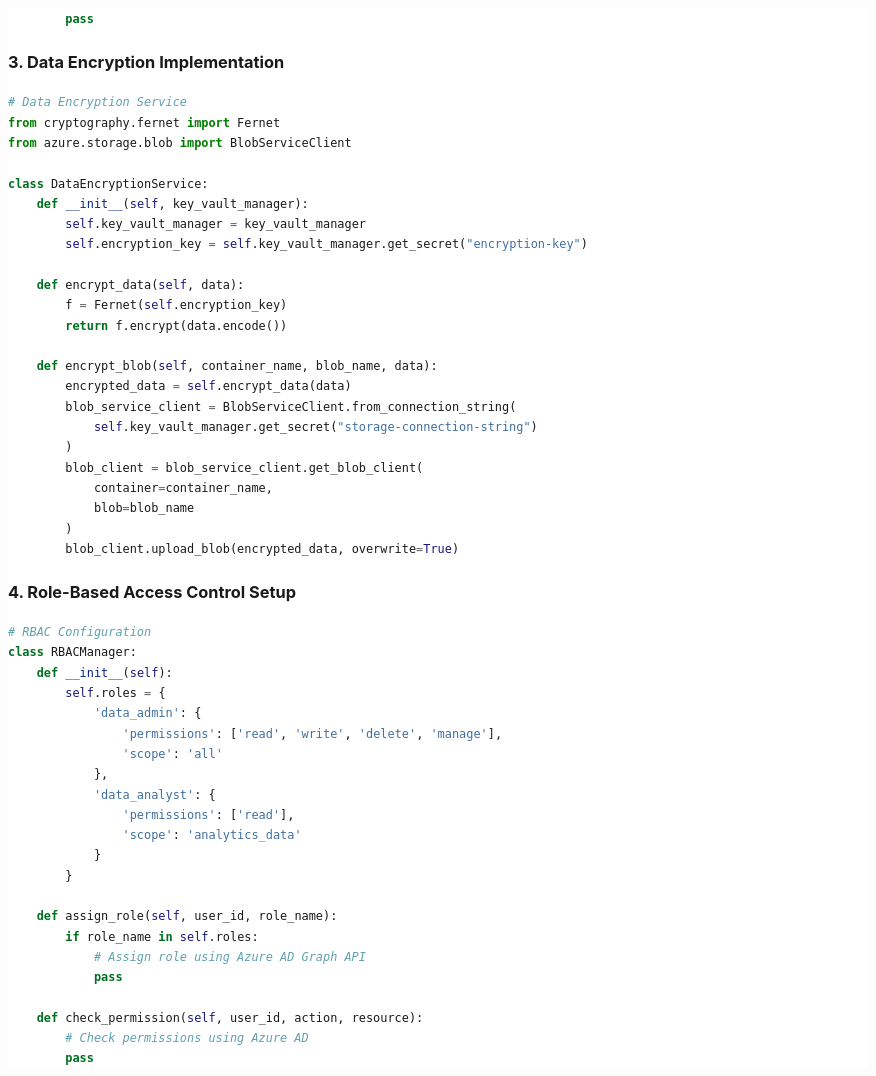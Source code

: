 ```python
        pass
```

### 3. Data Encryption Implementation

```python
# Data Encryption Service
from cryptography.fernet import Fernet
from azure.storage.blob import BlobServiceClient

class DataEncryptionService:
    def __init__(self, key_vault_manager):
        self.key_vault_manager = key_vault_manager
        self.encryption_key = self.key_vault_manager.get_secret("encryption-key")

    def encrypt_data(self, data):
        f = Fernet(self.encryption_key)
        return f.encrypt(data.encode())

    def encrypt_blob(self, container_name, blob_name, data):
        encrypted_data = self.encrypt_data(data)
        blob_service_client = BlobServiceClient.from_connection_string(
            self.key_vault_manager.get_secret("storage-connection-string")
        )
        blob_client = blob_service_client.get_blob_client(
            container=container_name, 
            blob=blob_name
        )
        blob_client.upload_blob(encrypted_data, overwrite=True)
```

### 4. Role-Based Access Control Setup

```python
# RBAC Configuration
class RBACManager:
    def __init__(self):
        self.roles = {
            'data_admin': {
                'permissions': ['read', 'write', 'delete', 'manage'],
                'scope': 'all'
            },
            'data_analyst': {
                'permissions': ['read'],
                'scope': 'analytics_data'
            }
        }

    def assign_role(self, user_id, role_name):
        if role_name in self.roles:
            # Assign role using Azure AD Graph API
            pass

    def check_permission(self, user_id, action, resource):
        # Check permissions using Azure AD
        pass
```
